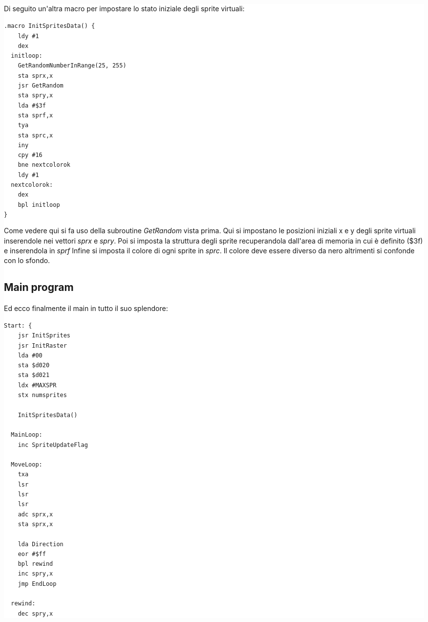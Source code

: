 Di seguito un'altra macro per impostare lo stato iniziale degli sprite virtuali:
```
.macro InitSpritesData() {
    ldy #1
    dex
  initloop:
    GetRandomNumberInRange(25, 255)
    sta sprx,x
    jsr GetRandom
    sta spry,x
    lda #$3f
    sta sprf,x
    tya
    sta sprc,x
    iny
    cpy #16
    bne nextcolorok
    ldy #1
  nextcolorok:
    dex
    bpl initloop
}
```
Come vedere qui si fa uso della subroutine *GetRandom* vista prima. Qui si 
impostano le posizioni iniziali x e y degli sprite virtuali inserendole nei
vettori *sprx* e *spry*. Poi si imposta la struttura degli sprite recuperandola
dall'area di memoria in cui è definito ($3f) e inserendola in *sprf*
Infine si imposta il colore di ogni sprite in *sprc*. Il colore deve essere 
diverso da nero altrimenti si confonde con lo sfondo.

## Main program

Ed ecco finalmente il main in tutto il suo splendore:
```
Start: {
    jsr InitSprites
    jsr InitRaster
    lda #00
    sta $d020
    sta $d021
    ldx #MAXSPR    
    stx numsprites

    InitSpritesData()

  MainLoop:        
    inc SpriteUpdateFlag

  MoveLoop:
    txa
    lsr
    lsr
    lsr
    adc sprx,x
    sta sprx,x

    lda Direction
    eor #$ff
    bpl rewind
    inc spry,x
    jmp EndLoop

  rewind:
    dec spry,x
```